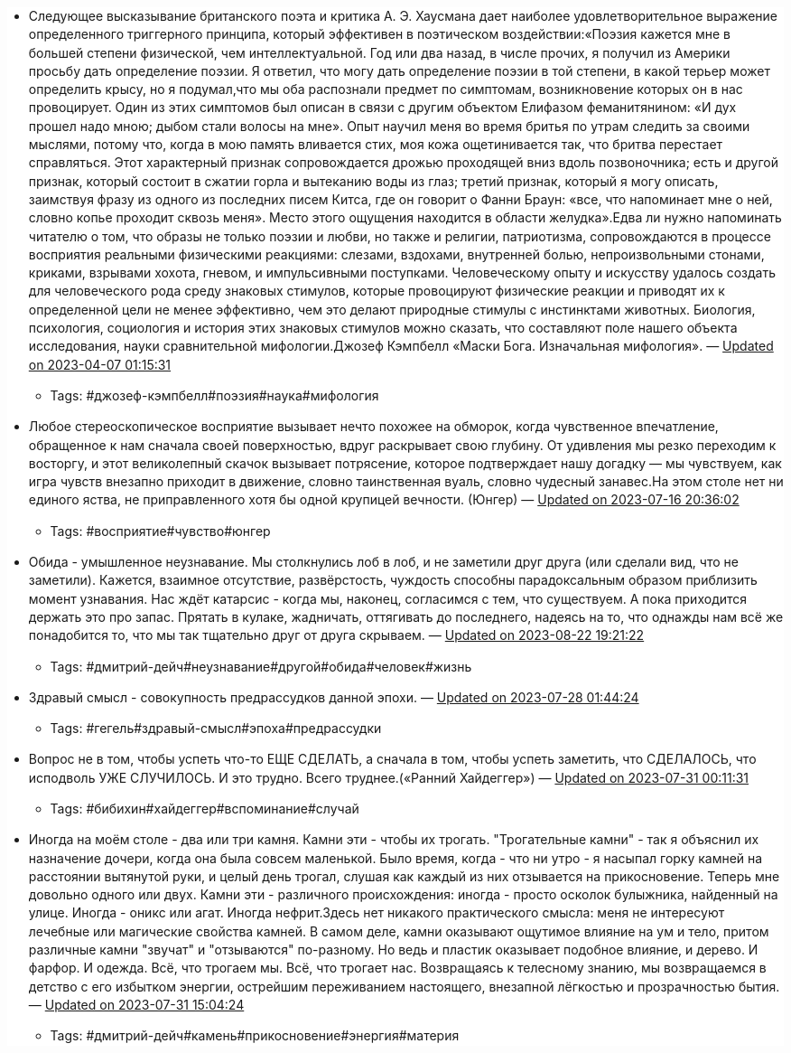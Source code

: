 - Следующее высказывание британского поэта и критика А. Э. Хаусмана дает наиболее удовлетворительное выражение определенного триггерного принципа, который эффективен в поэтическом воздействии:«Поэзия кажется мне в большей степени физической, чем интеллектуальной. Год или два назад, в числе прочих, я получил из Америки просьбу дать определение поэзии. Я ответил, что могу дать определение поэзии в той степени, в какой терьер может определить крысу, но я подумал,что мы оба распознали предмет по симптомам, возникновение которых он в нас провоцирует. Один из этих симптомов был описан в связи с другим объектом Елифазом феманитянином: «И дух прошел надо мною; дыбом стали волосы на мне». Опыт научил меня во время бритья по утрам следить за своими мыслями, потому что, когда в мою память вливается стих, моя кожа ощетинивается так, что бритва перестает справляться. Этот характерный признак сопровождается дрожью проходящей вниз вдоль позвоночника; есть и другой признак, который состоит в сжатии горла и вытеканию воды из глаз; третий признак, который я могу описать, заимствуя фразу из одного из последних писем Китса, где он говорит о Фанни Браун: «все, что напоминает мне о ней, словно копье проходит сквозь меня». Место этого ощущения находится в области желудка».Едва ли нужно напоминать читателю о том, что образы не только поэзии и любви, но также и религии, патриотизма, сопровождаются в процессе восприятия реальными физическими реакциями: слезами, вздохами, внутренней болью, непроизвольными стонами, криками, взрывами хохота, гневом, и импульсивными поступками. Человеческому опыту и искусству удалось создать для человеческого рода среду знаковых стимулов, которые провоцируют физические реакции и приводят их к определенной цели не менее эффективно, чем это делают природные стимулы с инстинктами животных. Биология, психология, социология и история этих знаковых стимулов можно сказать, что составляют поле нашего объекта исследования, науки сравнительной мифологии.Джозеф Кэмпбелл «Маски Бога. Изначальная мифология». — [Updated on 2023-04-07 01:15:31](https://hyp.is/i6HbptTIEe2VNr8rzYRTSQ/www.facebook.com/)
   - Tags: #джозеф-кэмпбелл#поэзия#наука#мифология



- Любое стереоскопическое восприятие вызывает нечто похожее на обморок, когда чувственное впечатление, обращенное к нам сначала своей поверхностью, вдруг раскрывает свою глубину. От удивления мы резко переходим к восторгу, и этот великолепный скачок вызывает потрясение, которое подтверждает нашу догадку — мы чувствуем, как игра чувств внезапно приходит в движение, словно таинственная вуаль, словно чудесный занавес.На этом столе нет ни единого яства, не приправленного хотя бы одной крупицей вечности. (Юнгер) — [Updated on 2023-07-16 20:36:02](https://hyp.is/PC4oRiP_Ee6GxPujAZSFeQ/www.facebook.com/deitch.dmitry)
   - Tags: #восприятие#чувство#юнгер
- Обида - умышленное неузнавание. Мы столкнулись лоб в лоб, и не заметили друг друга (или сделали вид, что не заметили). Кажется, взаимное отсутствие, развёрстость, чуждость способны парадоксальным образом приблизить момент узнавания. Нас ждёт катарсис - когда мы, наконец, согласимся с тем, что существуем. А пока приходится держать это про запас. Прятать в кулаке, жадничать, оттягивать до последнего, надеясь на то, что однажды нам всё же понадобится то, что мы так тщательно друг от друга скрываем. — [Updated on 2023-08-22 19:21:22](https://hyp.is/7sYdBEEHEe60MZP3ToyflA/www.facebook.com/deitch.dmitry)
   - Tags: #дмитрий-дейч#неузнавание#другой#обида#человек#жизнь



- Здравый смысл - совокупность предрассудков данной эпохи. — [Updated on 2023-07-28 01:44:24](https://hyp.is/IpSkmizPEe6Rph8KfetXLg/www.facebook.com/)
   - Tags: #гегель#здравый-смысл#эпоха#предрассудки
- Вопрос не в том, чтобы успеть что-то ЕЩЕ СДЕЛАТЬ, а сначала в том, чтобы успеть заметить, что СДЕЛАЛОСЬ, что исподволь УЖЕ СЛУЧИЛОСЬ. И это трудно. Всего труднее.(«Ранний Хайдеггер») — [Updated on 2023-07-31 00:11:31](https://hyp.is/qAyQGi8dEe6ZW2s4pP1REw/www.facebook.com/)
   - Tags: #бибихин#хайдеггер#вспоминание#случай
- Иногда на моём столе - два или три камня. Камни эти - чтобы их трогать. "Трогательные камни" - так я объяснил их назначение дочери, когда она была совсем маленькой. Было время, когда - что ни утро - я насыпал горку камней на расстоянии вытянутой руки, и целый день трогал, слушая как каждый из них отзывается на прикосновение. Теперь мне довольно одного или двух. Камни эти - различного происхождения: иногда - просто осколок булыжника, найденный на улице. Иногда - оникс или агат. Иногда нефрит.Здесь нет никакого практического смысла: меня не интересуют лечебные или магические свойства камней. В самом деле, камни оказывают ощутимое влияние на ум и тело, притом различные камни "звучат" и "отзываются" по-разному. Но ведь и пластик оказывает подобное влияние, и дерево. И фарфор. И одежда. Всё, что трогаем мы. Всё, что трогает нас. Возвращаясь к телесному знанию, мы возвращаемся в детство с его избытком энергии, острейшим переживанием настоящего, внезапной лёгкостью и прозрачностью бытия. — [Updated on 2023-07-31 15:04:24](https://hyp.is/Y-PhBC-aEe6UtzulP6r5AA/www.facebook.com/)
   - Tags: #дмитрий-дейч#камень#прикосновение#энергия#материя
